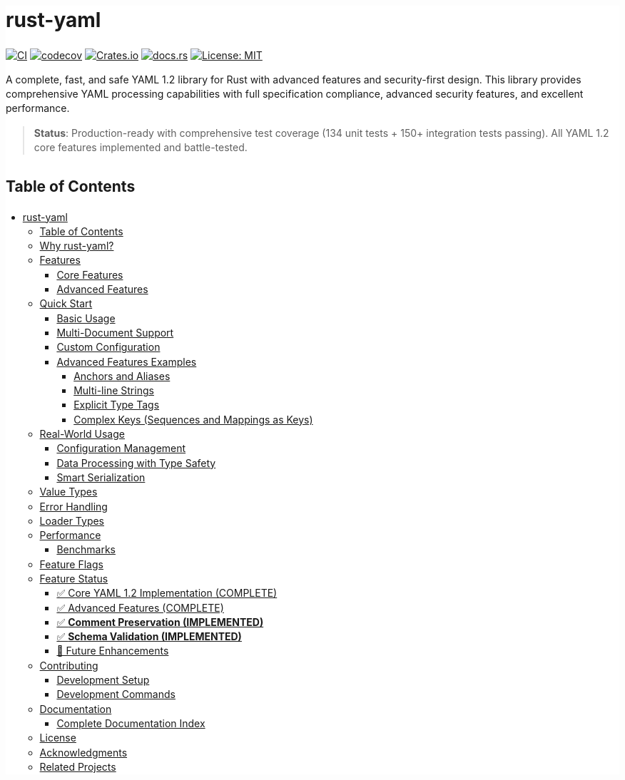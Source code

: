 # rust-yaml

[![CI](https://github.com/elioetibr/rust-yaml/actions/workflows/ci.yml/badge.svg)](https://github.com/elioetibr/rust-yaml/actions/workflows/ci.yml)
[![codecov](https://codecov.io/gh/elioetibr/rust-yaml/graph/badge.svg?token=u35QeHs4KV)](https://codecov.io/gh/elioetibr/rust-yaml)
[![Crates.io](https://img.shields.io/crates/v/rust-yaml.svg)](https://crates.io/crates/rust-yaml)
[![docs.rs](https://docs.rs/rust-yaml/badge.svg)](https://docs.rs/rust-yaml)
[![License: MIT](https://img.shields.io/badge/License-MIT-yellow.svg)](https://opensource.org/licenses/MIT)

A complete, fast, and safe YAML 1.2 library for Rust with advanced features and security-first design. This library provides comprehensive YAML processing capabilities with full specification compliance, advanced security features, and excellent performance.

> **Status**: Production-ready with comprehensive test coverage (134 unit tests + 150+ integration tests passing). All YAML 1.2 core features implemented and battle-tested.

## Table of Contents

- [rust-yaml](#rust-yaml)
  - [Table of Contents](#table-of-contents)
  - [Why rust-yaml?](#why-rust-yaml)
  - [Features](#features)
    - [Core Features](#core-features)
    - [Advanced Features](#advanced-features)
  - [Quick Start](#quick-start)
    - [Basic Usage](#basic-usage)
    - [Multi-Document Support](#multi-document-support)
    - [Custom Configuration](#custom-configuration)
    - [Advanced Features Examples](#advanced-features-examples)
      - [Anchors and Aliases](#anchors-and-aliases)
      - [Multi-line Strings](#multi-line-strings)
      - [Explicit Type Tags](#explicit-type-tags)
      - [Complex Keys (Sequences and Mappings as Keys)](#complex-keys-sequences-and-mappings-as-keys)
  - [Real-World Usage](#real-world-usage)
    - [Configuration Management](#configuration-management)
    - [Data Processing with Type Safety](#data-processing-with-type-safety)
    - [Smart Serialization](#smart-serialization)
  - [Value Types](#value-types)
  - [Error Handling](#error-handling)
  - [Loader Types](#loader-types)
  - [Performance](#performance)
    - [Benchmarks](#benchmarks)
  - [Feature Flags](#feature-flags)
  - [Feature Status](#feature-status)
    - [✅ Core YAML 1.2 Implementation (COMPLETE)](#-core-yaml-12-implementation-complete)
    - [✅ Advanced Features (COMPLETE)](#-advanced-features-complete)
    - [✅ **Comment Preservation (IMPLEMENTED)**](#-comment-preservation-implemented)
    - [✅ **Schema Validation (IMPLEMENTED)**](#-schema-validation-implemented)
    - [🎯 Future Enhancements](#-future-enhancements)
  - [Contributing](#contributing)
    - [Development Setup](#development-setup)
    - [Development Commands](#development-commands)
  - [Documentation](#documentation)
    - [Complete Documentation Index](#complete-documentation-index)
  - [License](#license)
  - [Acknowledgments](#acknowledgments)
  - [Related Projects](#related-projects)
